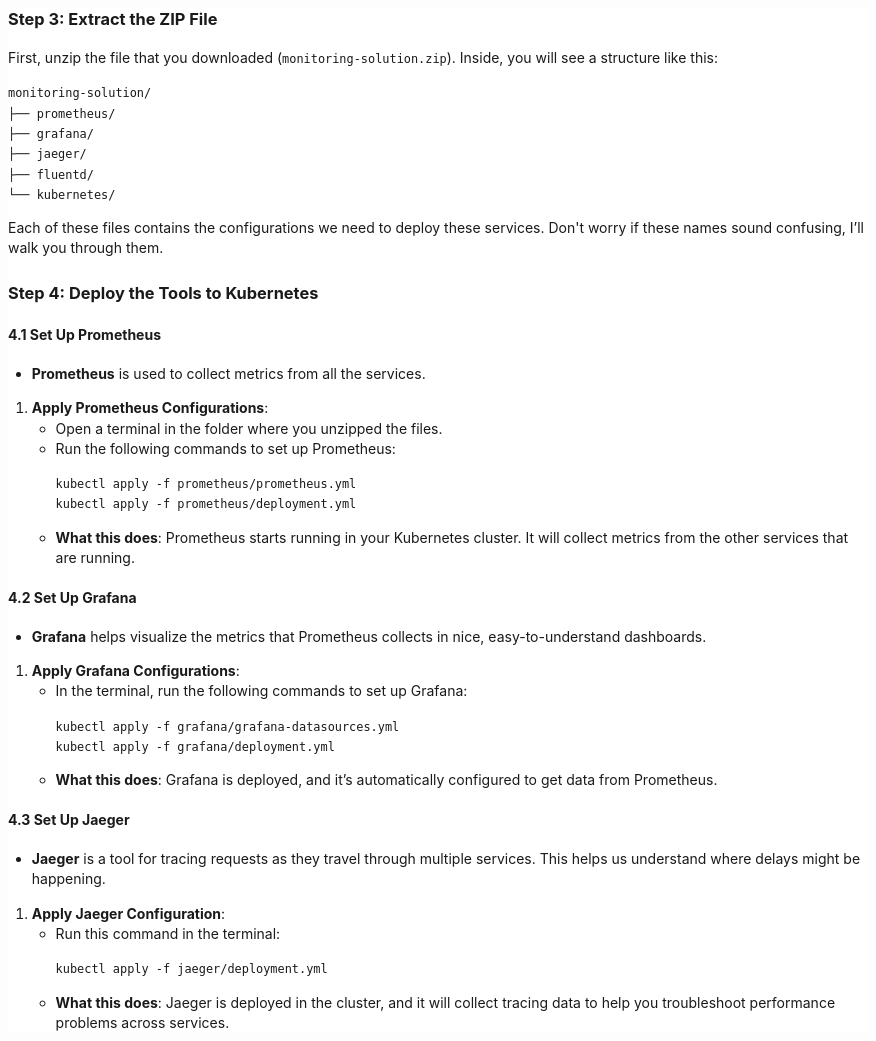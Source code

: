 ### Step 3: Extract the ZIP File

First, unzip the file that you downloaded (`monitoring-solution.zip`). Inside, you will see a structure like this:

```
monitoring-solution/
├── prometheus/
├── grafana/
├── jaeger/
├── fluentd/
└── kubernetes/
```

Each of these files contains the configurations we need to deploy these services. Don't worry if these names sound confusing, I’ll walk you through them.

### Step 4: Deploy the Tools to Kubernetes

#### 4.1 Set Up Prometheus

- **Prometheus** is used to collect metrics from all the services.

1. **Apply Prometheus Configurations**:
   - Open a terminal in the folder where you unzipped the files.
   - Run the following commands to set up Prometheus:
     ```
     kubectl apply -f prometheus/prometheus.yml
     kubectl apply -f prometheus/deployment.yml
     ```
   - **What this does**: Prometheus starts running in your Kubernetes cluster. It will collect metrics from the other services that are running.

#### 4.2 Set Up Grafana

- **Grafana** helps visualize the metrics that Prometheus collects in nice, easy-to-understand dashboards.

1. **Apply Grafana Configurations**:
   - In the terminal, run the following commands to set up Grafana:
     ```
     kubectl apply -f grafana/grafana-datasources.yml
     kubectl apply -f grafana/deployment.yml
     ```
   - **What this does**: Grafana is deployed, and it’s automatically configured to get data from Prometheus.

#### 4.3 Set Up Jaeger

- **Jaeger** is a tool for tracing requests as they travel through multiple services. This helps us understand where delays might be happening.

1. **Apply Jaeger Configuration**:
   - Run this command in the terminal:
     ```
     kubectl apply -f jaeger/deployment.yml
     ```
   - **What this does**: Jaeger is deployed in the cluster, and it will collect tracing data to help you troubleshoot performance problems across services.
